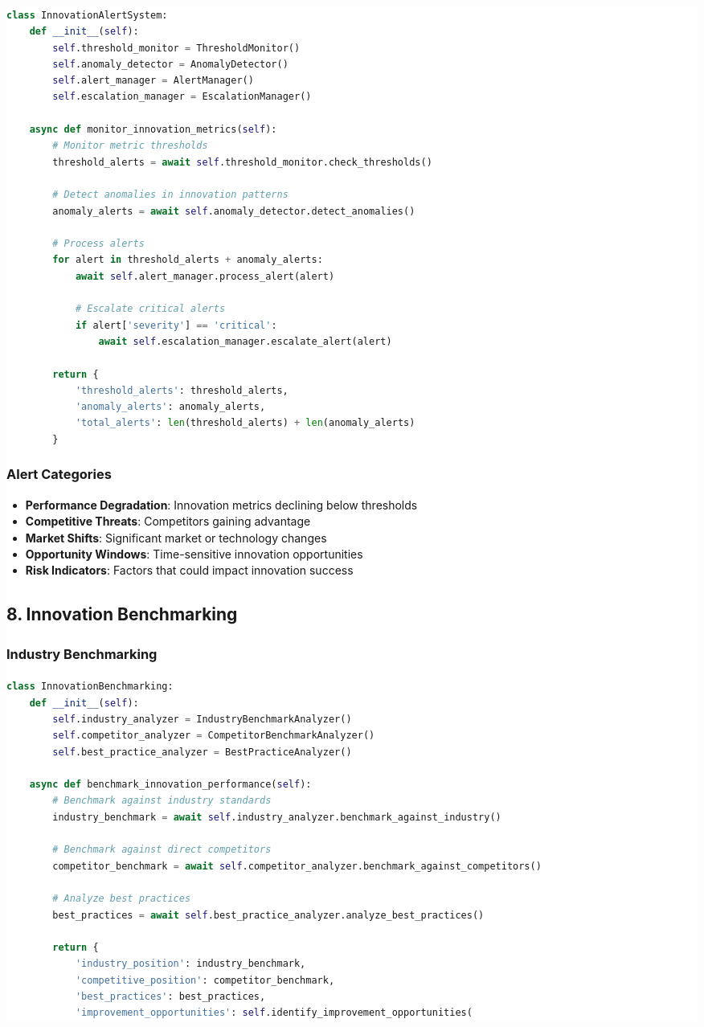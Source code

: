 ```python
class InnovationAlertSystem:
    def __init__(self):
        self.threshold_monitor = ThresholdMonitor()
        self.anomaly_detector = AnomalyDetector()
        self.alert_manager = AlertManager()
        self.escalation_manager = EscalationManager()

    async def monitor_innovation_metrics(self):
        # Monitor metric thresholds
        threshold_alerts = await self.threshold_monitor.check_thresholds()

        # Detect anomalies in innovation patterns
        anomaly_alerts = await self.anomaly_detector.detect_anomalies()

        # Process alerts
        for alert in threshold_alerts + anomaly_alerts:
            await self.alert_manager.process_alert(alert)

            # Escalate critical alerts
            if alert['severity'] == 'critical':
                await self.escalation_manager.escalate_alert(alert)

        return {
            'threshold_alerts': threshold_alerts,
            'anomaly_alerts': anomaly_alerts,
            'total_alerts': len(threshold_alerts) + len(anomaly_alerts)
        }
```

### Alert Categories

- **Performance Degradation**: Innovation metrics declining below thresholds
- **Competitive Threats**: Competitors gaining advantage
- **Market Shifts**: Significant market or technology changes
- **Opportunity Windows**: Time-sensitive innovation opportunities
- **Risk Indicators**: Factors that could impact innovation success

## 8. Innovation Benchmarking

### Industry Benchmarking

```python
class InnovationBenchmarking:
    def __init__(self):
        self.industry_analyzer = IndustryBenchmarkAnalyzer()
        self.competitor_analyzer = CompetitorBenchmarkAnalyzer()
        self.best_practice_analyzer = BestPracticeAnalyzer()

    async def benchmark_innovation_performance(self):
        # Benchmark against industry standards
        industry_benchmark = await self.industry_analyzer.benchmark_against_industry()

        # Benchmark against direct competitors
        competitor_benchmark = await self.competitor_analyzer.benchmark_against_competitors()

        # Analyze best practices
        best_practices = await self.best_practice_analyzer.analyze_best_practices()

        return {
            'industry_position': industry_benchmark,
            'competitive_position': competitor_benchmark,
            'best_practices': best_practices,
            'improvement_opportunities': self.identify_improvement_opportunities(
```